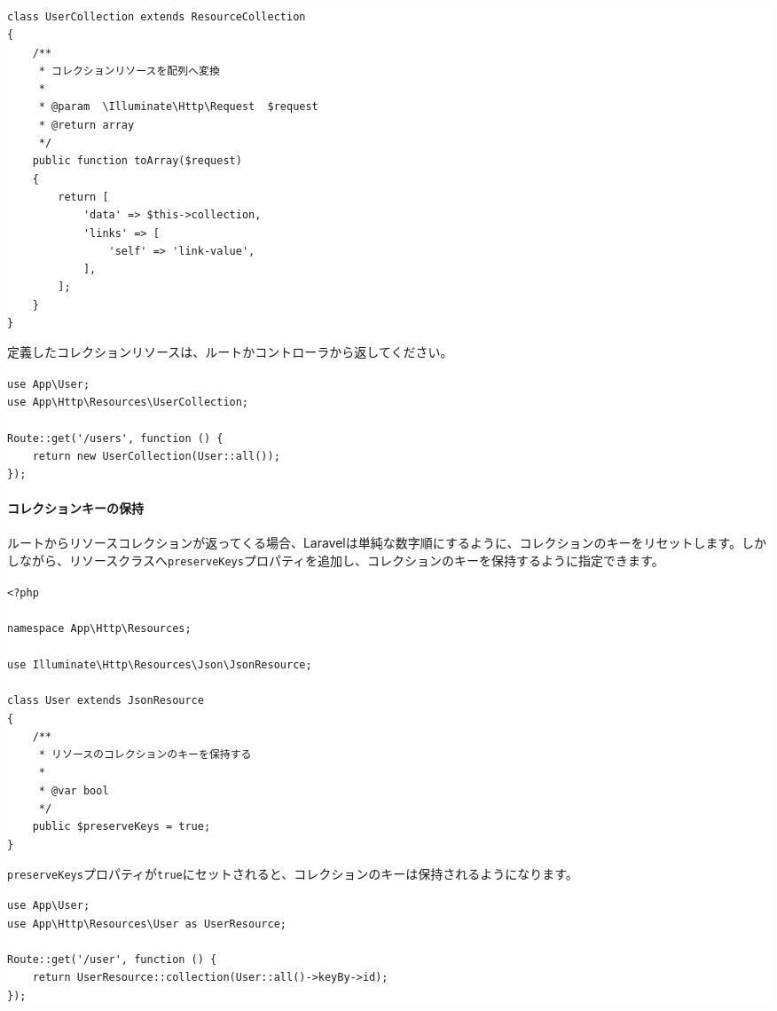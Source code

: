     class UserCollection extends ResourceCollection
    {
        /**
         * コレクションリソースを配列へ変換
         *
         * @param  \Illuminate\Http\Request  $request
         * @return array
         */
        public function toArray($request)
        {
            return [
                'data' => $this->collection,
                'links' => [
                    'self' => 'link-value',
                ],
            ];
        }
    }

定義したコレクションリソースは、ルートかコントローラから返してください。

    use App\User;
    use App\Http\Resources\UserCollection;

    Route::get('/users', function () {
        return new UserCollection(User::all());
    });

#### コレクションキーの保持

ルートからリソースコレクションが返ってくる場合、Laravelは単純な数字順にするように、コレクションのキーをリセットします。しかしながら、リソースクラスへ`preserveKeys`プロパティを追加し、コレクションのキーを保持するように指定できます。

    <?php

    namespace App\Http\Resources;

    use Illuminate\Http\Resources\Json\JsonResource;

    class User extends JsonResource
    {
        /**
         * リソースのコレクションのキーを保持する
         *
         * @var bool
         */
        public $preserveKeys = true;
    }

`preserveKeys`プロパティが`true`にセットされると、コレクションのキーは保持されるようになります。

    use App\User;
    use App\Http\Resources\User as UserResource;

    Route::get('/user', function () {
        return UserResource::collection(User::all()->keyBy->id);
    });

